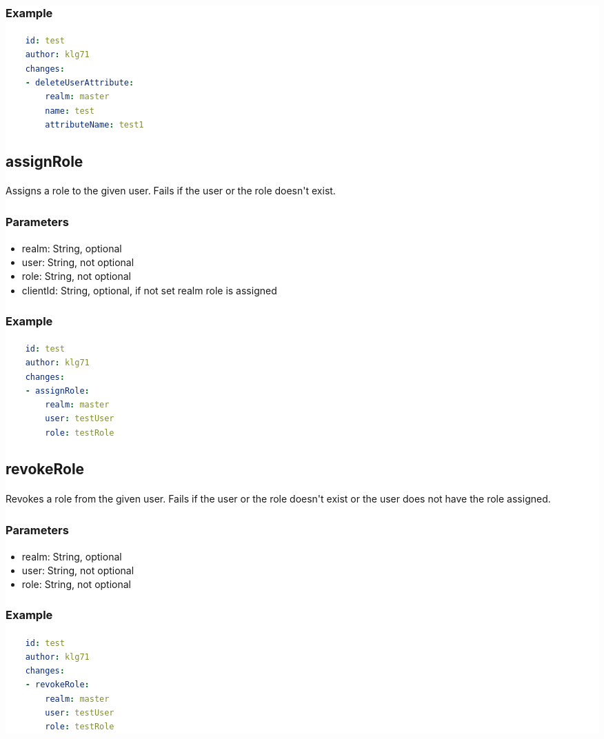 ### Example
```yaml
    id: test
    author: klg71
    changes:
    - deleteUserAttribute:
        realm: master
        name: test
        attributeName: test1
```
## assignRole
Assigns a role to the given user. Fails if the user or the role doesn't exist.
### Parameters
- realm: String, optional
- user: String, not optional
- role: String, not optional
- clientId: String, optional, if not set realm role is assigned

### Example
```yaml
    id: test
    author: klg71
    changes:
    - assignRole:
        realm: master
        user: testUser
        role: testRole
```

## revokeRole
Revokes a role from the given user. Fails if the user or the role doesn't exist or the user does not have the role assigned.

### Parameters
- realm: String, optional
- user: String, not optional
- role: String, not optional

### Example
```yaml
    id: test
    author: klg71
    changes:
    - revokeRole:
        realm: master
        user: testUser
        role: testRole
```
